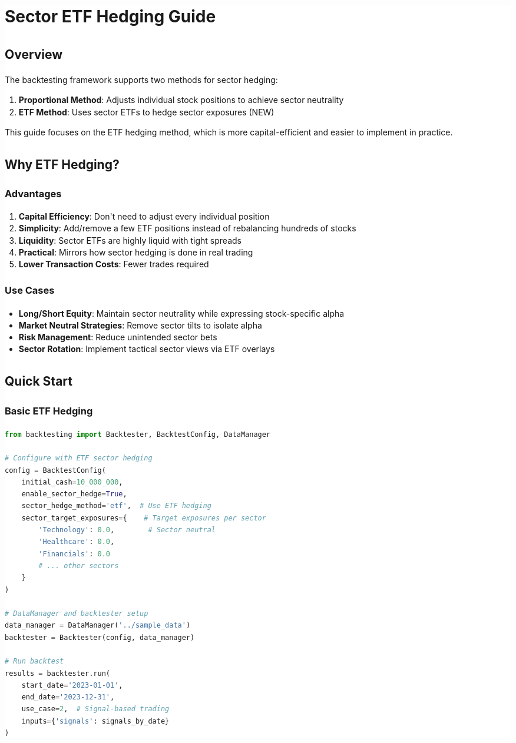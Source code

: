 # Sector ETF Hedging Guide

## Overview

The backtesting framework supports two methods for sector hedging:
1. **Proportional Method**: Adjusts individual stock positions to achieve sector neutrality
2. **ETF Method**: Uses sector ETFs to hedge sector exposures (NEW)

This guide focuses on the ETF hedging method, which is more capital-efficient and easier to implement in practice.

## Why ETF Hedging?

### Advantages

1. **Capital Efficiency**: Don't need to adjust every individual position
2. **Simplicity**: Add/remove a few ETF positions instead of rebalancing hundreds of stocks
3. **Liquidity**: Sector ETFs are highly liquid with tight spreads
4. **Practical**: Mirrors how sector hedging is done in real trading
5. **Lower Transaction Costs**: Fewer trades required

### Use Cases

- **Long/Short Equity**: Maintain sector neutrality while expressing stock-specific alpha
- **Market Neutral Strategies**: Remove sector tilts to isolate alpha
- **Risk Management**: Reduce unintended sector bets
- **Sector Rotation**: Implement tactical sector views via ETF overlays

## Quick Start

### Basic ETF Hedging

```python
from backtesting import Backtester, BacktestConfig, DataManager

# Configure with ETF sector hedging
config = BacktestConfig(
    initial_cash=10_000_000,
    enable_sector_hedge=True,
    sector_hedge_method='etf',  # Use ETF hedging
    sector_target_exposures={    # Target exposures per sector
        'Technology': 0.0,        # Sector neutral
        'Healthcare': 0.0,
        'Financials': 0.0
        # ... other sectors
    }
)

# DataManager and backtester setup
data_manager = DataManager('../sample_data')
backtester = Backtester(config, data_manager)

# Run backtest
results = backtester.run(
    start_date='2023-01-01',
    end_date='2023-12-31',
    use_case=2,  # Signal-based trading
    inputs={'signals': signals_by_date}
)
```
